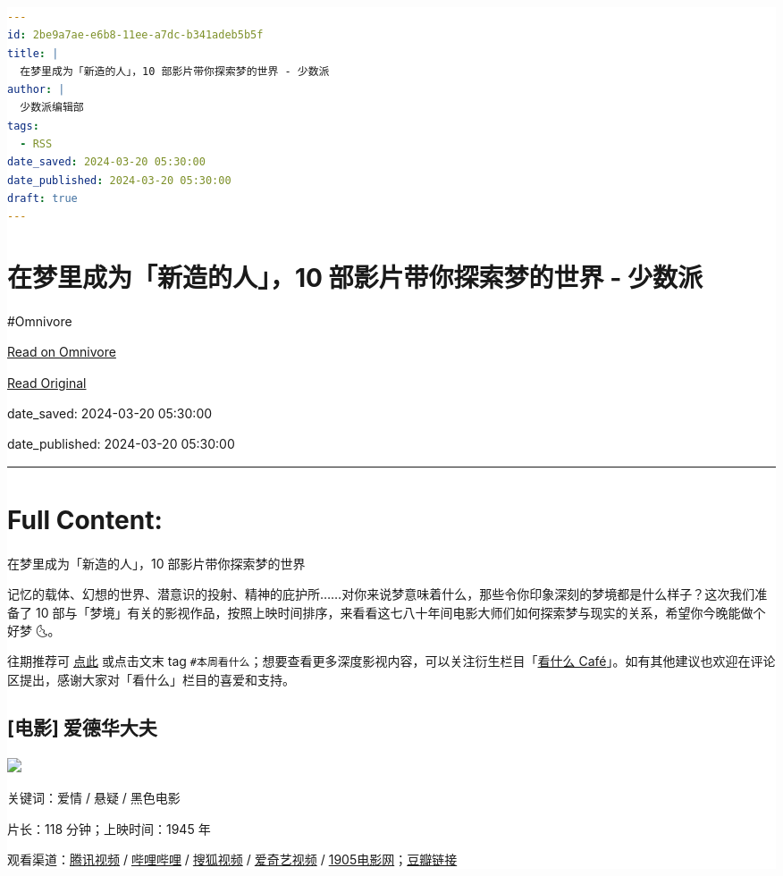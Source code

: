 ```yaml
---
id: 2be9a7ae-e6b8-11ee-a7dc-b341adeb5b5f
title: |
  在梦里成为「新造的人」，10 部影片带你探索梦的世界 - 少数派
author: |
  少数派编辑部
tags:
  - RSS
date_saved: 2024-03-20 05:30:00
date_published: 2024-03-20 05:30:00
draft: true
---
```


# 在梦里成为「新造的人」，10 部影片带你探索梦的世界 - 少数派
#Omnivore

[Read on Omnivore](https://omnivore.app/me/10-18e5be80aea)

[Read Original](https://sspai.com/post/87131)

date_saved: 2024-03-20 05:30:00

date_published: 2024-03-20 05:30:00

--- 

# Full Content: 

在梦里成为「新造的人」，10 部影片带你探索梦的世界

记忆的载体、幻想的世界、潜意识的投射、精神的庇护所……对你来说梦意味着什么，那些令你印象深刻的梦境都是什么样子？这次我们准备了 10 部与「梦境」有关的影视作品，按照上映时间排序，来看看这七八十年间电影大师们如何探索梦与现实的关系，希望你今晚能做个好梦 🌜。

往期推荐可 [点此](https://sspai.com/topic/419) 或点击文末 tag `#本周看什么`；想要查看更多深度影视内容，可以关注衍生栏目「[看什么 Café](https://sspai.com/topic/416)」。如有其他建议也欢迎在评论区提出，感谢大家对「看什么」栏目的喜爱和支持。

## \[电影\] 爱德华大夫

![](https://proxy-prod.omnivore-image-cache.app/0x0,s1333VUf_6CDlSjdheeIv6jGnzS9f4qL9S8DppCeAgyQ/https://cdn.sspai.com/2024/03/12/c1176c9a0c0c9d4dbc83872502f37301.png?imageView2/2/format/webp)

关键词：爱情 / 悬疑 / 黑色电影

片长：118 分钟；上映时间：1945 年

观看渠道：[腾讯视频](https://v.qq.com/x/cover/zxpfyj4pmqairur/i00221mv96c.html) / [哔哩哔哩](https://www.bilibili.com/bangumi/play/ep303322?theme=movie&spm%5Fid%5Ffrom=333.337.0.0) / [搜狐视频](https://sspai.com/link?target=https%3A%2F%2Ffilm.sohu.com%2Falbum%2F609.html%3Fchanneled%3D1200110001) / [爱奇艺视频](https://sspai.com/link?target=https%3A%2F%2Fwww.iqiyi.com%2Fv%5F19rrmyako8.html) / [1905电影网](https://sspai.com/link?target=https%3A%2F%2Fwww.1905.com%2Fmdb%2Ffilm%2F1937051%2F)；[豆瓣链接](https://movie.douban.com/subject/1293973/)
